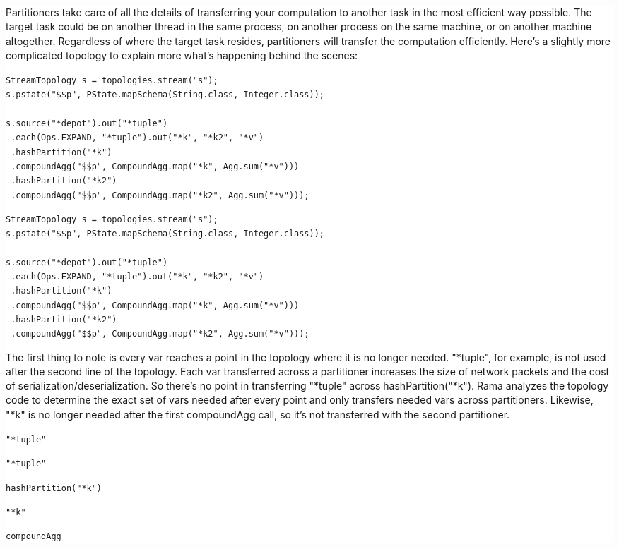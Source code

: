 Partitioners take care of all the details of transferring your computation to another task in the most efficient way possible. The target task could be on another thread in the same process, on another process on the same machine, or on another machine altogether. Regardless of where the target task resides, partitioners will transfer the computation efficiently. Here’s a slightly more complicated topology to explain more what’s happening behind the scenes:

```
StreamTopology s = topologies.stream("s");
s.pstate("$$p", PState.mapSchema(String.class, Integer.class));

s.source("*depot").out("*tuple")
 .each(Ops.EXPAND, "*tuple").out("*k", "*k2", "*v")
 .hashPartition("*k")
 .compoundAgg("$$p", CompoundAgg.map("*k", Agg.sum("*v")))
 .hashPartition("*k2")
 .compoundAgg("$$p", CompoundAgg.map("*k2", Agg.sum("*v")));
```

```
StreamTopology s = topologies.stream("s");
s.pstate("$$p", PState.mapSchema(String.class, Integer.class));

s.source("*depot").out("*tuple")
 .each(Ops.EXPAND, "*tuple").out("*k", "*k2", "*v")
 .hashPartition("*k")
 .compoundAgg("$$p", CompoundAgg.map("*k", Agg.sum("*v")))
 .hashPartition("*k2")
 .compoundAgg("$$p", CompoundAgg.map("*k2", Agg.sum("*v")));
```

The first thing to note is every var reaches a point in the topology where it is no longer needed. "*tuple", for example, is not used after the second line of the topology. Each var transferred across a partitioner increases the size of network packets and the cost of serialization/deserialization. So there’s no point in transferring "*tuple" across hashPartition("*k"). Rama analyzes the topology code to determine the exact set of vars needed after every point and only transfers needed vars across partitioners. Likewise, "*k" is no longer needed after the first compoundAgg call, so it’s not transferred with the second partitioner.

```
"*tuple"
```

```
"*tuple"
```

```
hashPartition("*k")
```

```
"*k"
```

```
compoundAgg
```
